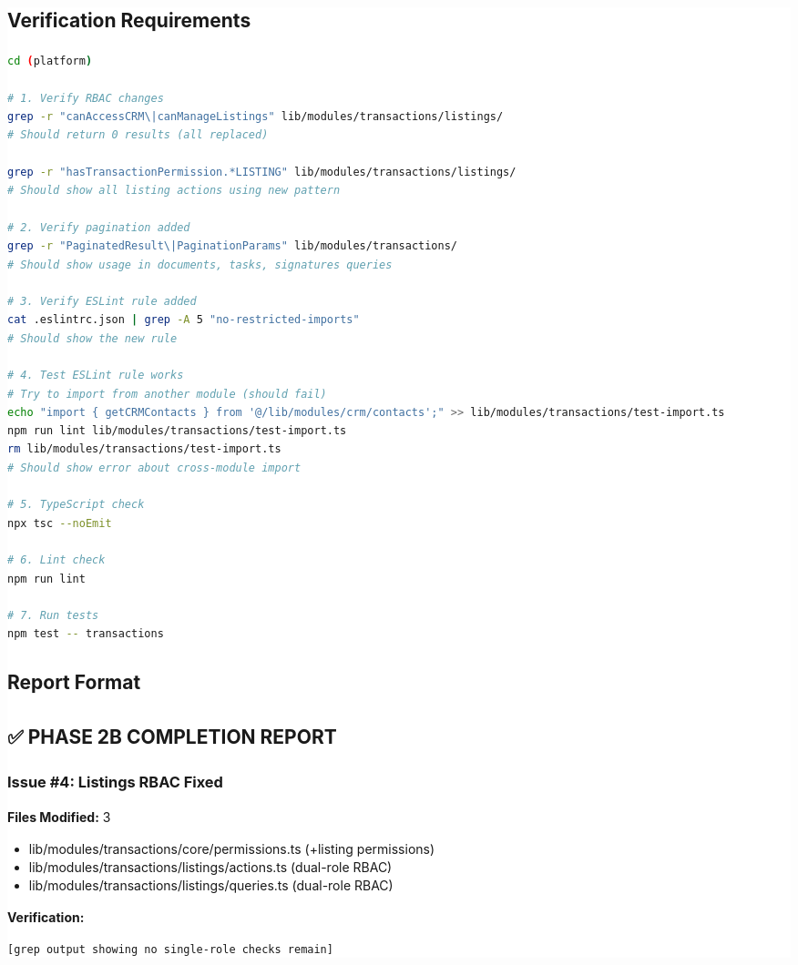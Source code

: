 ## Verification Requirements

```bash
cd (platform)

# 1. Verify RBAC changes
grep -r "canAccessCRM\|canManageListings" lib/modules/transactions/listings/
# Should return 0 results (all replaced)

grep -r "hasTransactionPermission.*LISTING" lib/modules/transactions/listings/
# Should show all listing actions using new pattern

# 2. Verify pagination added
grep -r "PaginatedResult\|PaginationParams" lib/modules/transactions/
# Should show usage in documents, tasks, signatures queries

# 3. Verify ESLint rule added
cat .eslintrc.json | grep -A 5 "no-restricted-imports"
# Should show the new rule

# 4. Test ESLint rule works
# Try to import from another module (should fail)
echo "import { getCRMContacts } from '@/lib/modules/crm/contacts';" >> lib/modules/transactions/test-import.ts
npm run lint lib/modules/transactions/test-import.ts
rm lib/modules/transactions/test-import.ts
# Should show error about cross-module import

# 5. TypeScript check
npx tsc --noEmit

# 6. Lint check
npm run lint

# 7. Run tests
npm test -- transactions
```

## Report Format

## ✅ PHASE 2B COMPLETION REPORT

### Issue #4: Listings RBAC Fixed
**Files Modified:** 3
- lib/modules/transactions/core/permissions.ts (+listing permissions)
- lib/modules/transactions/listings/actions.ts (dual-role RBAC)
- lib/modules/transactions/listings/queries.ts (dual-role RBAC)

**Verification:**
```
[grep output showing no single-role checks remain]
```
